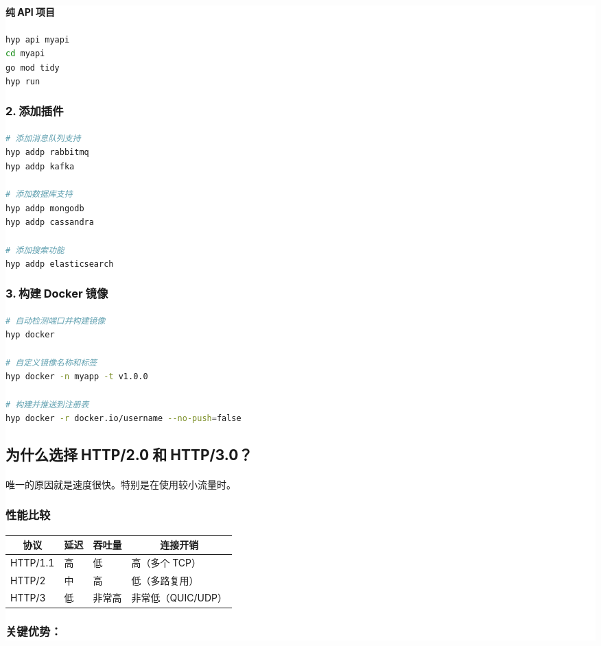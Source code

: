 #### 纯 API 项目
```bash
hyp api myapi
cd myapi
go mod tidy
hyp run
```

### 2. 添加插件

```bash
# 添加消息队列支持
hyp addp rabbitmq
hyp addp kafka

# 添加数据库支持
hyp addp mongodb
hyp addp cassandra

# 添加搜索功能
hyp addp elasticsearch
```

### 3. 构建 Docker 镜像

```bash
# 自动检测端口并构建镜像
hyp docker

# 自定义镜像名称和标签
hyp docker -n myapp -t v1.0.0

# 构建并推送到注册表
hyp docker -r docker.io/username --no-push=false
```

## 为什么选择 HTTP/2.0 和 HTTP/3.0？

唯一的原因就是速度很快。特别是在使用较小流量时。

### 性能比较

| 协议 | 延迟 | 吞吐量 | 连接开销 |
|------|------|--------|----------|
| HTTP/1.1 | 高 | 低 | 高（多个 TCP） |
| HTTP/2 | 中 | 高 | 低（多路复用） |
| HTTP/3 | 低 | 非常高 | 非常低（QUIC/UDP） |

### 关键优势：
